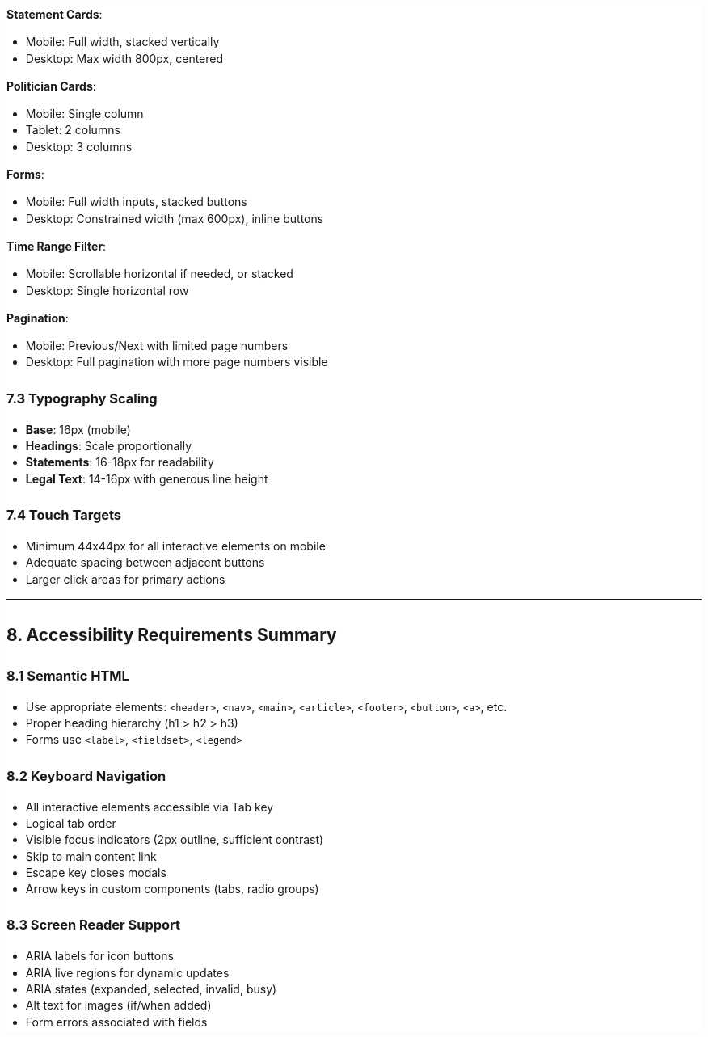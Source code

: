 **Statement Cards**:
- Mobile: Full width, stacked vertically
- Desktop: Max width 800px, centered

**Politician Cards**:
- Mobile: Single column
- Tablet: 2 columns
- Desktop: 3 columns

**Forms**:
- Mobile: Full width inputs, stacked buttons
- Desktop: Constrained width (max 600px), inline buttons

**Time Range Filter**:
- Mobile: Scrollable horizontal if needed, or stacked
- Desktop: Single horizontal row

**Pagination**:
- Mobile: Previous/Next with limited page numbers
- Desktop: Full pagination with more page numbers visible

### 7.3 Typography Scaling

- **Base**: 16px (mobile)
- **Headings**: Scale proportionally
- **Statements**: 16-18px for readability
- **Legal Text**: 14-16px with generous line height

### 7.4 Touch Targets

- Minimum 44x44px for all interactive elements on mobile
- Adequate spacing between adjacent buttons
- Larger click areas for primary actions

---

## 8. Accessibility Requirements Summary

### 8.1 Semantic HTML
- Use appropriate elements: `<header>`, `<nav>`, `<main>`, `<article>`, `<footer>`, `<button>`, `<a>`, etc.
- Proper heading hierarchy (h1 > h2 > h3)
- Forms use `<label>`, `<fieldset>`, `<legend>`

### 8.2 Keyboard Navigation
- All interactive elements accessible via Tab key
- Logical tab order
- Visible focus indicators (2px outline, sufficient contrast)
- Skip to main content link
- Escape key closes modals
- Arrow keys in custom components (tabs, radio groups)

### 8.3 Screen Reader Support
- ARIA labels for icon buttons
- ARIA live regions for dynamic updates
- ARIA states (expanded, selected, invalid, busy)
- Alt text for images (if/when added)
- Form errors associated with fields
